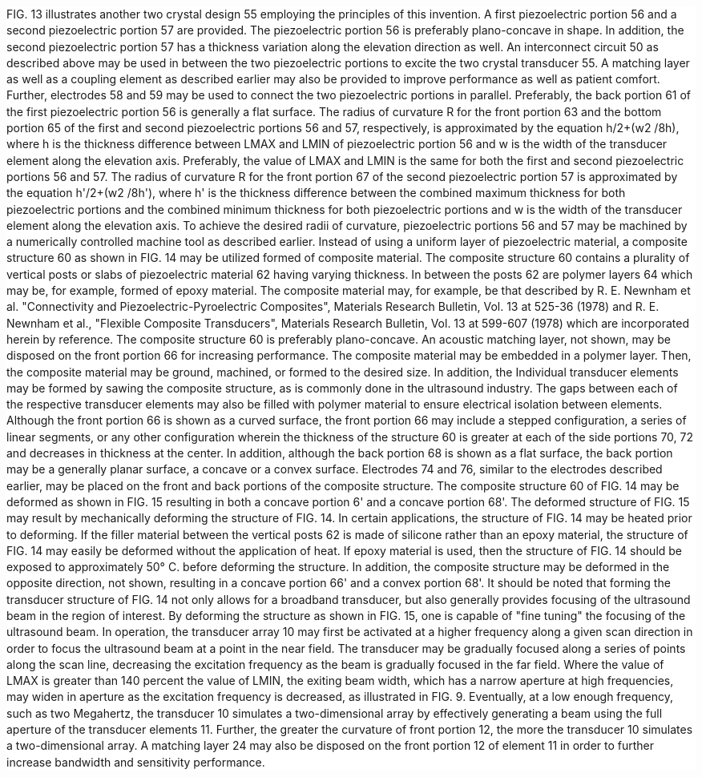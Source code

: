 FIG. 13 illustrates another two crystal design 55 employing the principles of this invention. A first piezoelectric portion 56 and a second piezoelectric portion 57 are provided. The piezoelectric portion 56 is preferably plano-concave in shape. In addition, the second piezoelectric portion 57 has a thickness variation along the elevation direction as well. An interconnect circuit 50 as described above may be used in between the two piezoelectric portions to excite the two crystal transducer 55. A matching layer as well as a coupling element as described earlier may also be provided to improve performance as well as patient comfort. Further, electrodes 58 and 59 may be used to connect the two piezoelectric portions in parallel.
Preferably, the back portion 61 of the first piezoelectric portion 56 is generally a flat surface. The radius of curvature R for the front portion 63 and the bottom portion 65 of the first and second piezoelectric portions 56 and 57, respectively, is approximated by the equation h/2+(w2 /8h), where h is the thickness difference between LMAX and LMIN of piezoelectric portion 56 and w is the width of the transducer element along the elevation axis. Preferably, the value of LMAX and LMIN is the same for both the first and second piezoelectric portions 56 and 57. The radius of curvature R for the front portion 67 of the second piezoelectric portion 57 is approximated by the equation h'/2+(w2 /8h'), where h' is the thickness difference between the combined maximum thickness for both piezoelectric portions and the combined minimum thickness for both piezoelectric portions and w is the width of the transducer element along the elevation axis. To achieve the desired radii of curvature, piezoelectric portions 56 and 57 may be machined by a numerically controlled machine tool as described earlier.
Instead of using a uniform layer of piezoelectric material, a composite structure 60 as shown in FIG. 14 may be utilized formed of composite material. The composite structure 60 contains a plurality of vertical posts or slabs of piezoelectric material 62 having varying thickness. In between the posts 62 are polymer layers 64 which may be, for example, formed of epoxy material. The composite material may, for example, be that described by R. E. Newnham et al. "Connectivity and Piezoelectric-Pyroelectric Composites", Materials Research Bulletin, Vol. 13 at 525-36 (1978) and R. E. Newnham et al., "Flexible Composite Transducers", Materials Research Bulletin, Vol. 13 at 599-607 (1978) which are incorporated herein by reference. The composite structure 60 is preferably plano-concave. An acoustic matching layer, not shown, may be disposed on the front portion 66 for increasing performance.
The composite material may be embedded in a polymer layer. Then, the composite material may be ground, machined, or formed to the desired size. In addition, the Individual transducer elements may be formed by sawing the composite structure, as is commonly done in the ultrasound industry. The gaps between each of the respective transducer elements may also be filled with polymer material to ensure electrical isolation between elements.
Although the front portion 66 is shown as a curved surface, the front portion 66 may include a stepped configuration, a series of linear segments, or any other configuration wherein the thickness of the structure 60 is greater at each of the side portions 70, 72 and decreases in thickness at the center. In addition, although the back portion 68 is shown as a flat surface, the back portion may be a generally planar surface, a concave or a convex surface. Electrodes 74 and 76, similar to the electrodes described earlier, may be placed on the front and back portions of the composite structure.
The composite structure 60 of FIG. 14 may be deformed as shown in FIG. 15 resulting in both a concave portion 6' and a concave portion 68'. The deformed structure of FIG. 15 may result by mechanically deforming the structure of FIG. 14. In certain applications, the structure of FIG. 14 may be heated prior to deforming. If the filler material between the vertical posts 62 is made of silicone rather than an epoxy material, the structure of FIG. 14 may easily be deformed without the application of heat. If epoxy material is used, then the structure of FIG. 14 should be exposed to approximately 50° C. before deforming the structure. In addition, the composite structure may be deformed in the opposite direction, not shown, resulting in a concave portion 66' and a convex portion 68'. It should be noted that forming the transducer structure of FIG. 14 not only allows for a broadband transducer, but also generally provides focusing of the ultrasound beam in the region of interest. By deforming the structure as shown in FIG. 15, one is capable of "fine tuning" the focusing of the ultrasound beam.
In operation, the transducer array 10 may first be activated at a higher frequency along a given scan direction in order to focus the ultrasound beam at a point in the near field. The transducer may be gradually focused along a series of points along the scan line, decreasing the excitation frequency as the beam is gradually focused in the far field. Where the value of LMAX is greater than 140 percent the value of LMIN, the exiting beam width, which has a narrow aperture at high frequencies, may widen in aperture as the excitation frequency is decreased, as illustrated in FIG. 9. Eventually, at a low enough frequency, such as two Megahertz, the transducer 10 simulates a two-dimensional array by effectively generating a beam using the full aperture of the transducer elements 11. Further, the greater the curvature of front portion 12, the more the transducer 10 simulates a two-dimensional array. A matching layer 24 may also be disposed on the front portion 12 of element 11 in order to further increase bandwidth and sensitivity performance.
